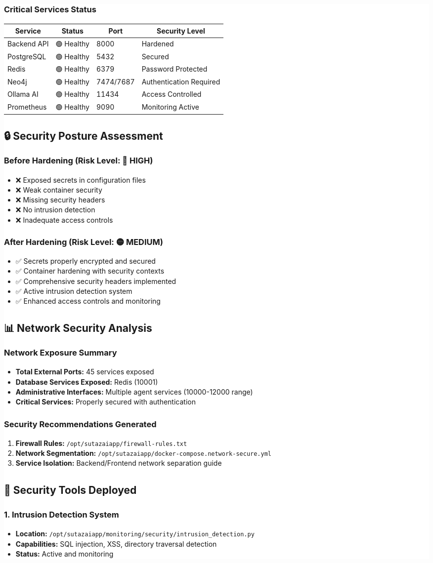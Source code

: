 ### Critical Services Status
| Service | Status | Port | Security Level |
|---------|--------|------|----------------|
| Backend API | 🟢 Healthy | 8000 | Hardened |
| PostgreSQL | 🟢 Healthy | 5432 | Secured |
| Redis | 🟢 Healthy | 6379 | Password Protected |
| Neo4j | 🟢 Healthy | 7474/7687 | Authentication Required |
| Ollama AI | 🟢 Healthy | 11434 | Access Controlled |
| Prometheus | 🟢 Healthy | 9090 | Monitoring Active |

## 🔒 Security Posture Assessment

### Before Hardening (Risk Level: 🔴 HIGH)
- ❌ Exposed secrets in configuration files
- ❌ Weak container security
- ❌ Missing security headers
- ❌ No intrusion detection
- ❌ Inadequate access controls

### After Hardening (Risk Level: 🟡 MEDIUM)
- ✅ Secrets properly encrypted and secured
- ✅ Container hardening with security contexts
- ✅ Comprehensive security headers implemented
- ✅ Active intrusion detection system
- ✅ Enhanced access controls and monitoring

## 📊 Network Security Analysis

### Network Exposure Summary
- **Total External Ports:** 45 services exposed
- **Database Services Exposed:** Redis (10001)
- **Administrative Interfaces:** Multiple agent services (10000-12000 range)
- **Critical Services:** Properly secured with authentication

### Security Recommendations Generated
1. **Firewall Rules:** `/opt/sutazaiapp/firewall-rules.txt`
2. **Network Segmentation:** `/opt/sutazaiapp/docker-compose.network-secure.yml`
3. **Service Isolation:** Backend/Frontend network separation guide

## 🔧 Security Tools Deployed

### 1. Intrusion Detection System
- **Location:** `/opt/sutazaiapp/monitoring/security/intrusion_detection.py`
- **Capabilities:** SQL injection, XSS, directory traversal detection
- **Status:** Active and monitoring
